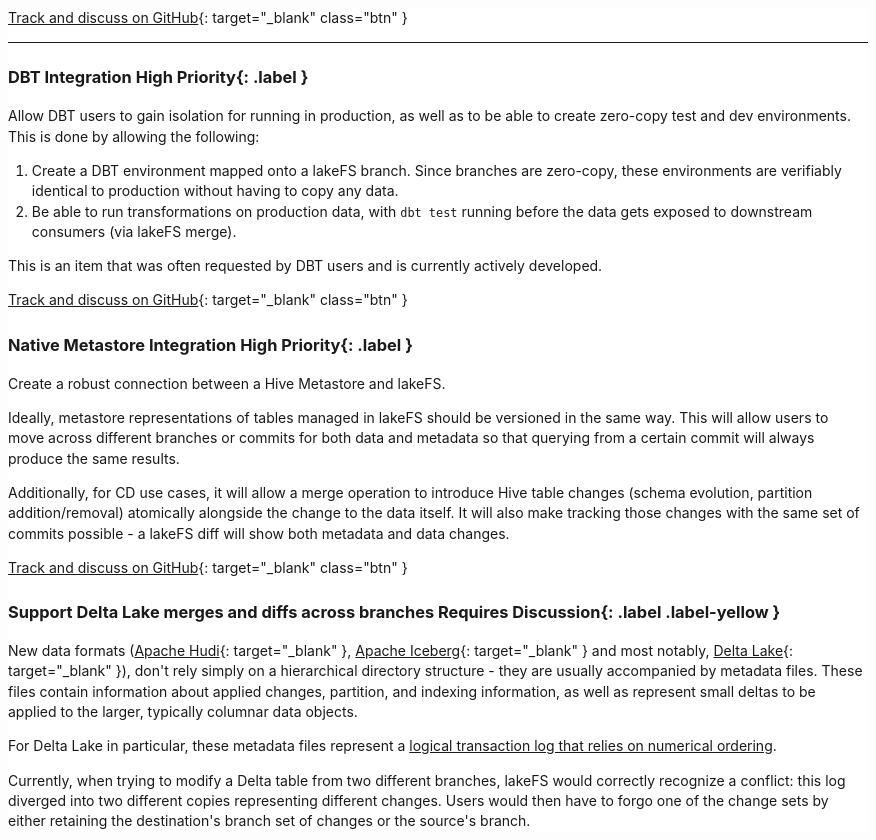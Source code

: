 [Track and discuss on GitHub](https://github.com/treeverse/lakeFS/issues/2073){: target="_blank" class="btn" }

---

### DBT Integration <span>High Priority</span>{: .label }

Allow DBT users to gain isolation for running in production, as well as to be able to create zero-copy test and dev environments.
This is done by allowing the following:

1. Create a DBT environment mapped onto a lakeFS branch. Since branches are zero-copy, these environments are verifiably identical to production without having to copy any data.
2. Be able to run transformations on production data, with `dbt test` running before the data gets exposed to downstream consumers (via lakeFS merge).

This is an item that was often requested by DBT users and is currently actively developed.

[Track and discuss on GitHub](https://github.com/treeverse/lakeFS/issues/2530){: target="_blank" class="btn" }


### Native Metastore Integration <span>High Priority</span>{: .label }

Create a robust connection between a Hive Metastore and lakeFS.

Ideally, metastore representations of tables managed in lakeFS should be versioned in the same way. This will allow users to move across different branches or commits for both data and metadata so that querying from a certain commit will always produce the same results.

Additionally, for CD use cases, it will allow a merge operation to introduce Hive table changes (schema evolution, partition addition/removal) atomically alongside the change to the data itself. It will also make tracking those changes with the same set of commits possible - a lakeFS diff will show both metadata and data changes.

[Track and discuss on GitHub](https://github.com/treeverse/lakeFS/issues/1846){: target="_blank" class="btn" }


### Support Delta Lake merges and diffs across branches <span>Requires Discussion</span>{: .label .label-yellow }

New data formats ([Apache Hudi](https://hudi.apache.org/){: target="_blank" }, [Apache Iceberg](https://iceberg.apache.org/){: target="_blank" } and most notably, [Delta Lake](https://delta.io/){: target="_blank" }), don't rely simply on a hierarchical directory structure - they are usually accompanied by metadata files. These files contain information about applied changes, partition, and indexing information, as well as represent small deltas to be applied to the larger, typically columnar data objects.

For Delta Lake in particular, these metadata files represent a [logical transaction log that relies on numerical ordering](https://github.com/delta-io/delta/blob/master/PROTOCOL.md#delta-log-entries).

Currently, when trying to modify a Delta table from two different branches, lakeFS would correctly recognize a conflict: this log diverged into two different copies representing different changes. Users would then have to forgo one of the change sets by either retaining the destination's branch set of changes or the source's branch.
